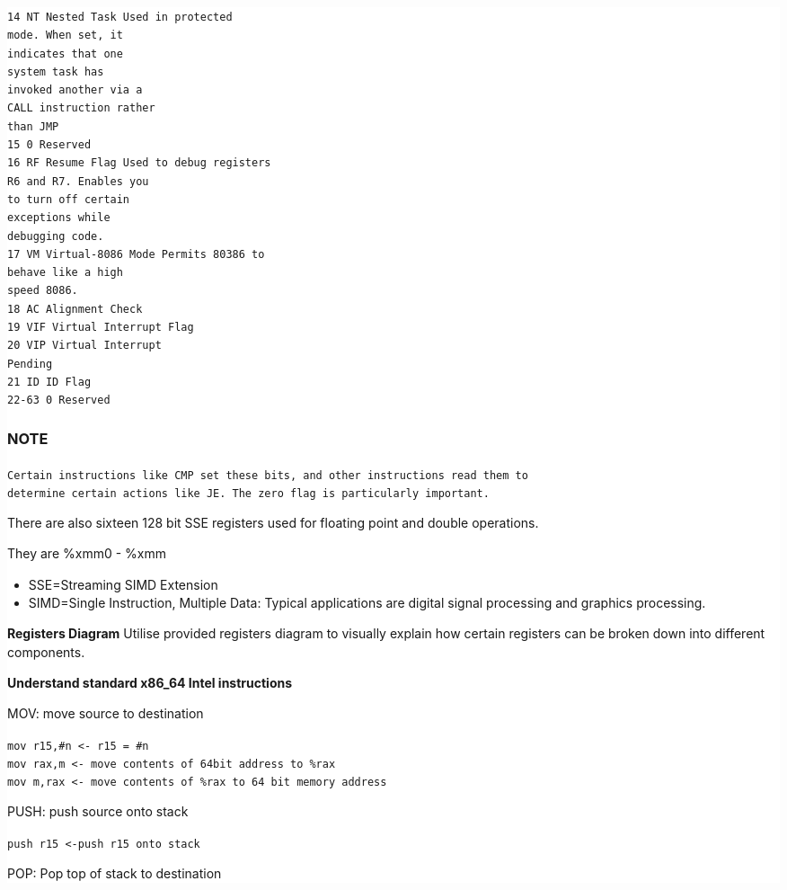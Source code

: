 ```
14 NT Nested Task Used in protected
mode. When set, it
indicates that one
system task has
invoked another via a
CALL instruction rather
than JMP
15 0 Reserved
16 RF Resume Flag Used to debug registers
R6 and R7. Enables you
to turn off certain
exceptions while
debugging code.
17 VM Virtual-8086 Mode Permits 80386 to
behave like a high
speed 8086.
18 AC Alignment Check
19 VIF Virtual Interrupt Flag
20 VIP Virtual Interrupt
Pending
21 ID ID Flag
22-63 0 Reserved
```
### NOTE

```
Certain instructions like CMP set these bits, and other instructions read them to
determine certain actions like JE. The zero flag is particularly important.
```
There are also sixteen 128 bit SSE registers used for floating point and double operations.


They are %xmm0 - %xmm

- SSE=Streaming SIMD Extension
- SIMD=Single Instruction, Multiple Data: Typical applications are digital signal processing and
    graphics processing.

**Registers Diagram**
Utilise provided registers diagram to visually explain how certain registers can be broken down
into different components.

**Understand standard x86_64 Intel instructions**

MOV: move source to destination

```
mov r15,#n <- r15 = #n
mov rax,m <- move contents of 64bit address to %rax
mov m,rax <- move contents of %rax to 64 bit memory address
```
PUSH: push source onto stack

```
push r15 <-push r15 onto stack
```
POP: Pop top of stack to destination
